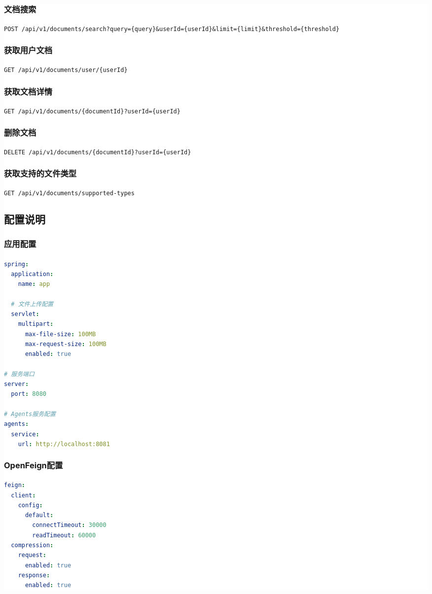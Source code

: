 ### 文档搜索
```http
POST /api/v1/documents/search?query={query}&userId={userId}&limit={limit}&threshold={threshold}
```

### 获取用户文档
```http
GET /api/v1/documents/user/{userId}
```

### 获取文档详情
```http
GET /api/v1/documents/{documentId}?userId={userId}
```

### 删除文档
```http
DELETE /api/v1/documents/{documentId}?userId={userId}
```

### 获取支持的文件类型
```http
GET /api/v1/documents/supported-types
```

## 配置说明

### 应用配置
```yaml
spring:
  application:
    name: app
  
  # 文件上传配置
  servlet:
    multipart:
      max-file-size: 100MB
      max-request-size: 100MB
      enabled: true

# 服务端口
server:
  port: 8080

# Agents服务配置
agents:
  service:
    url: http://localhost:8081
```

### OpenFeign配置
```yaml
feign:
  client:
    config:
      default:
        connectTimeout: 30000
        readTimeout: 60000
  compression:
    request:
      enabled: true
    response:
      enabled: true
```